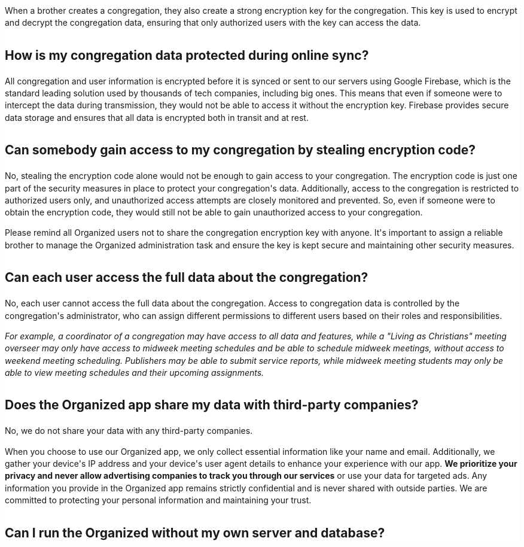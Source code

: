 When a brother creates a congregation, they also create a strong encryption key for the congregation. This key is used to encrypt and decrypt the congregation data, ensuring that only authorized users with the key can access the data.

## How is my congregation data protected during online sync?

All congregation and user information is encrypted before it is synced or sent to our servers using Google Firebase, which is the standard leading solution used by thousands of tech companies, including big ones. This means that even if someone were to intercept the data during transmission, they would not be able to access it without the encryption key. Firebase provides secure data storage and ensures that all data is encrypted both in transit and at rest.

## Can somebody gain access to my congregation by stealing encryption code?

No, stealing the encryption code alone would not be enough to gain access to your congregation. The encryption code is just one part of the security measures in place to protect your congregation's data. Additionally, access to the congregation is restricted to authorized users only, and unauthorized access attempts are closely monitored and prevented. So, even if someone were to obtain the encryption code, they would still not be able to gain unauthorized access to your congregation.

Please remind all Organized users not to share the congregation encryption key with anyone. It's important to assign a reliable brother to manage the Organized administration task and ensure the key is kept secure and maintaining other security measures.

## Can each user access the full data about the congregation?

No, each user cannot access the full data about the congregation. Access to congregation data is controlled by the congregation's administrator, who can assign different permissions to different users based on their roles and responsibilities.

_For example, a coordinator of a congregation may have access to all data and features, while a "Living as Christians" meeting overseer may only have access to midweek meeting schedules and be able to schedule midweek meetings, without access to weekend meeting scheduling. Publishers may be able to submit service reports, while midweek meeting students may only be able to view meeting schedules and their upcoming assignments._

## Does the Organized app share my data with third-party companies?

No, we do not share your data with any third-party companies.

When you choose to use our Organized app, we only collect essential information like your name and email. Additionally, we gather your device's IP address and your device's user agent details to enhance your experience with our app. **We prioritize your privacy and never allow advertising companies to track you through our services** or use your data for targeted ads. Any information you provide in the Organized app remains strictly confidential and is never shared with outside parties. We are committed to protecting your personal information and maintaining your trust.

## Can I run the Organized without my own server and database?
